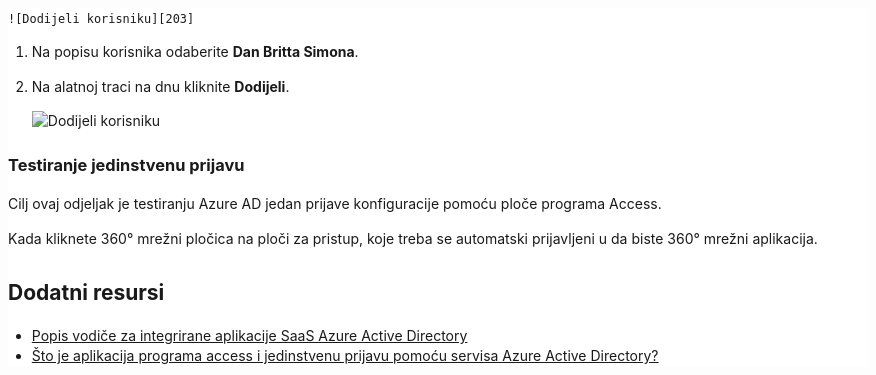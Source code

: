     ![Dodijeli korisniku][203]

1. Na popisu korisnika odaberite **Dan Britta Simona**.

2. Na alatnoj traci na dnu kliknite **Dodijeli**.

    ![Dodijeli korisniku][205]



### <a name="testing-single-sign-on"></a>Testiranje jedinstvenu prijavu

Cilj ovaj odjeljak je testiranju Azure AD jedan prijave konfiguracije pomoću ploče programa Access.

Kada kliknete 360° mrežni pločica na ploči za pristup, koje treba se automatski prijavljeni u da biste 360° mrežni aplikacija.


## <a name="additional-resources"></a>Dodatni resursi

* [Popis vodiče za integrirane aplikacije SaaS Azure Active Directory](active-directory-saas-tutorial-list.md)
* [Što je aplikacija programa access i jedinstvenu prijavu pomoću servisa Azure Active Directory?](active-directory-appssoaccess-whatis.md)









[1]: ./media/active-directory-saas-360online-tutorial/tutorial_general_01.png
[2]: ./media/active-directory-saas-360online-tutorial/tutorial_general_02.png
[3]: ./media/active-directory-saas-360online-tutorial/tutorial_general_03.png
[4]: ./media/active-directory-saas-360online-tutorial/tutorial_general_04.png

[10]: ./media/active-directory-saas-360online-tutorial/tutorial_general_06.png
[11]: ./media/active-directory-saas-360online-tutorial/tutorial_general_07.png
[12]: ./media/active-directory-saas-360online-tutorial/tutorial_general_08.png
[13]: ./media/active-directory-saas-360online-tutorial/tutorial_general_09.png
[20]: ./media/active-directory-saas-360online-tutorial/tutorial_general_100.png

[200]: ./media/active-directory-saas-360online-tutorial/tutorial_general_200.png
[201]: ./media/active-directory-saas-360online-tutorial/tutorial_general_201.png
[203]: ./media/active-directory-saas-360online-tutorial/tutorial_general_203.png
[205]: ./media/active-directory-saas-360online-tutorial/tutorial_general_205.png

